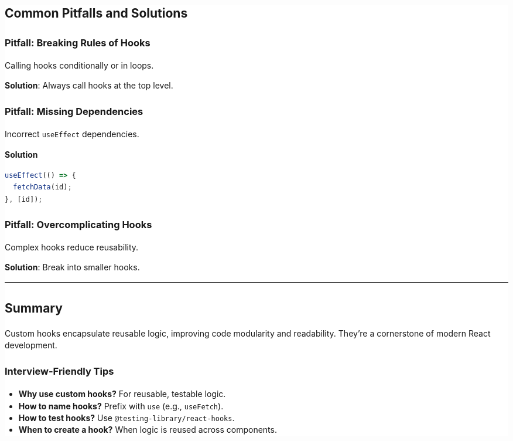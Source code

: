 
## Common Pitfalls and Solutions

### Pitfall: Breaking Rules of Hooks
Calling hooks conditionally or in loops.

**Solution**: Always call hooks at the top level.

### Pitfall: Missing Dependencies
Incorrect `useEffect` dependencies.

**Solution**
```jsx
useEffect(() => {
  fetchData(id);
}, [id]);
```

### Pitfall: Overcomplicating Hooks
Complex hooks reduce reusability.

**Solution**: Break into smaller hooks.

---

## Summary
Custom hooks encapsulate reusable logic, improving code modularity and readability. They’re a cornerstone of modern React development.

### Interview-Friendly Tips
- **Why use custom hooks?** For reusable, testable logic.
- **How to name hooks?** Prefix with `use` (e.g., `useFetch`).
- **How to test hooks?** Use `@testing-library/react-hooks`.
- **When to create a hook?** When logic is reused across components.